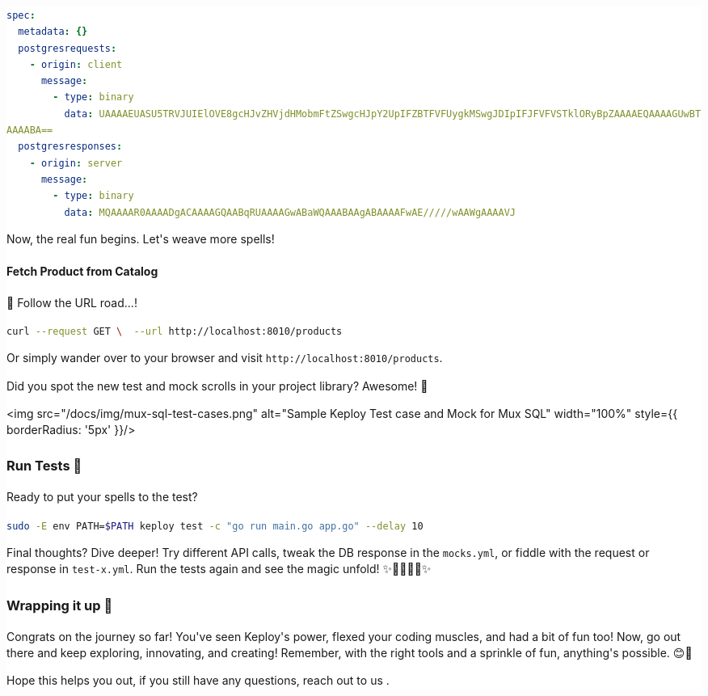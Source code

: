 ```yaml
spec:
  metadata: {}
  postgresrequests:
    - origin: client
      message:
        - type: binary
          data: UAAAAEUASU5TRVJUIElOVE8gcHJvZHVjdHMobmFtZSwgcHJpY2UpIFZBTFVFUygkMSwgJDIpIFJFVFVSTklORyBpZAAAAEQAAAAGUwBTAAAABA==
  postgresresponses:
    - origin: server
      message:
        - type: binary
          data: MQAAAAR0AAAADgACAAAAGQAABqRUAAAAGwABaWQAAABAAgABAAAAFwAE/////wAAWgAAAAVJ
```

Now, the real fun begins. Let's weave more spells!

#### Fetch Product from Catalog

🚀 Follow the URL road...!

```bash
curl --request GET \  --url http://localhost:8010/products
```

Or simply wander over to your browser and visit `http://localhost:8010/products`.

Did you spot the new test and mock scrolls in your project library? Awesome! 👏

<img src="/docs/img/mux-sql-test-cases.png" alt="Sample Keploy Test case and Mock for Mux SQL" width="100%" style={{ borderRadius: '5px' }}/>

### Run Tests 🏁

Ready to put your spells to the test?

```bash
sudo -E env PATH=$PATH keploy test -c "go run main.go app.go" --delay 10
```

Final thoughts? Dive deeper! Try different API calls, tweak the DB response in the `mocks.yml`, or fiddle with the request or response in `test-x.yml`. Run the tests again and see the magic unfold! ✨👩‍💻👨‍💻✨

### Wrapping it up 🎉

Congrats on the journey so far! You've seen Keploy's power, flexed your coding muscles, and had a bit of fun too! Now, go out there and keep exploring, innovating, and creating! Remember, with the right tools and a sprinkle of fun, anything's possible. 😊🚀

Hope this helps you out, if you still have any questions, reach out to us .
